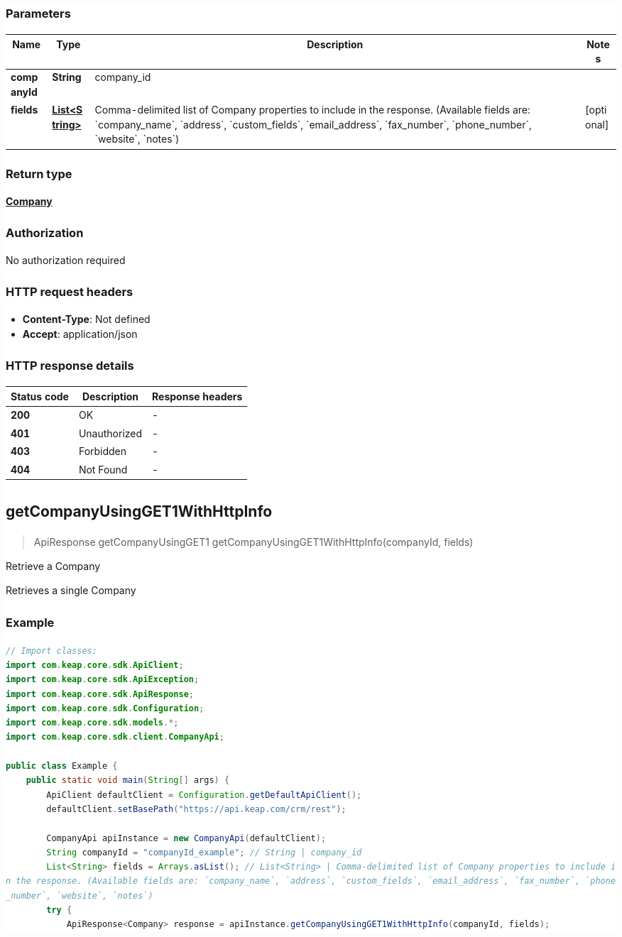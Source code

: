 ### Parameters


| Name | Type | Description  | Notes |
|------------- | ------------- | ------------- | -------------|
| **companyId** | **String**| company_id | |
| **fields** | [**List&lt;String&gt;**](String.md)| Comma-delimited list of Company properties to include in the response. (Available fields are: &#x60;company_name&#x60;, &#x60;address&#x60;, &#x60;custom_fields&#x60;, &#x60;email_address&#x60;, &#x60;fax_number&#x60;, &#x60;phone_number&#x60;, &#x60;website&#x60;, &#x60;notes&#x60;) | [optional] |

### Return type

[**Company**](Company.md)


### Authorization

No authorization required

### HTTP request headers

- **Content-Type**: Not defined
- **Accept**: application/json

### HTTP response details
| Status code | Description | Response headers |
|-------------|-------------|------------------|
| **200** | OK |  -  |
| **401** | Unauthorized |  -  |
| **403** | Forbidden |  -  |
| **404** | Not Found |  -  |

## getCompanyUsingGET1WithHttpInfo

> ApiResponse<Company> getCompanyUsingGET1 getCompanyUsingGET1WithHttpInfo(companyId, fields)

Retrieve a Company

Retrieves a single Company

### Example

```java
// Import classes:
import com.keap.core.sdk.ApiClient;
import com.keap.core.sdk.ApiException;
import com.keap.core.sdk.ApiResponse;
import com.keap.core.sdk.Configuration;
import com.keap.core.sdk.models.*;
import com.keap.core.sdk.client.CompanyApi;

public class Example {
    public static void main(String[] args) {
        ApiClient defaultClient = Configuration.getDefaultApiClient();
        defaultClient.setBasePath("https://api.keap.com/crm/rest");

        CompanyApi apiInstance = new CompanyApi(defaultClient);
        String companyId = "companyId_example"; // String | company_id
        List<String> fields = Arrays.asList(); // List<String> | Comma-delimited list of Company properties to include in the response. (Available fields are: `company_name`, `address`, `custom_fields`, `email_address`, `fax_number`, `phone_number`, `website`, `notes`)
        try {
            ApiResponse<Company> response = apiInstance.getCompanyUsingGET1WithHttpInfo(companyId, fields);
```